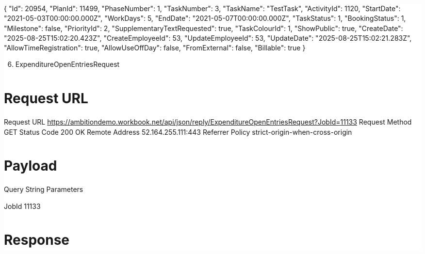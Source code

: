 {
    "Id": 20954,
    "PlanId": 11499,
    "PhaseNumber": 1,
    "TaskNumber": 3,
    "TaskName": "TestTask",
    "ActivityId": 1120,
    "StartDate": "2021-05-03T00:00:00.000Z",
    "WorkDays": 5,
    "EndDate": "2021-05-07T00:00:00.000Z",
    "TaskStatus": 1,
    "BookingStatus": 1,
    "Milestone": false,
    "PriorityId": 2,
    "SupplementaryTextRequested": true,
    "TaskColourId": 1,
    "ShowPublic": true,
    "CreateDate": "2025-08-25T15:02:20.423Z",
    "CreateEmployeeId": 53,
    "UpdateEmployeeId": 53,
    "UpdateDate": "2025-08-25T15:02:21.283Z",
    "AllowTimeRegistration": true,
    "AllowUseOffDay": false,
    "FromExternal": false,
    "Billable": true
}

6. ExpenditureOpenEntriesRequest

# Request URL

Request URL
https://ambitiondemo.workbook.net/api/json/reply/ExpenditureOpenEntriesRequest?JobId=11133
Request Method
GET
Status Code
200 OK
Remote Address
52.164.255.111:443
Referrer Policy
strict-origin-when-cross-origin

# Payload

Query String Parameters

JobId
11133

# Response
